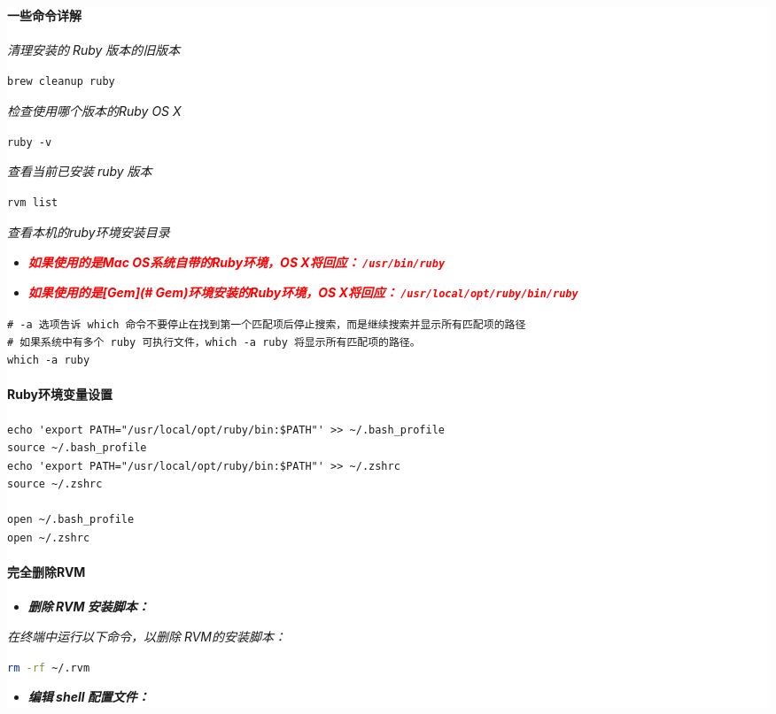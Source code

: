 ```shell
```

#### 一些命令详解

*清理安装的 Ruby 版本的旧版本*

```shell
brew cleanup ruby
```

*检查使用哪个版本的Ruby OS X*

```
ruby -v
```

*查看当前已安装 ruby 版本*

```shell
rvm list
```

*查看本机的ruby环境安装目录*

* <span style="color:red; font-weight:bold;">***如果使用的是Mac OS系统自带的Ruby环境，OS X将回应： `/usr/bin/ruby `***</span>

* <span style="color:red; font-weight:bold;">*如果使用的是[**Gem**](# Gem)环境安装的Ruby环境，OS X将回应： `/usr/local/opt/ruby/bin/ruby`*</span>

```shell
# -a 选项告诉 which 命令不要停止在找到第一个匹配项后停止搜索，而是继续搜索并显示所有匹配项的路径
# 如果系统中有多个 ruby 可执行文件，which -a ruby 将显示所有匹配项的路径。
which -a ruby
```

#### Ruby环境变量设置

```shell
echo 'export PATH="/usr/local/opt/ruby/bin:$PATH"' >> ~/.bash_profile
source ~/.bash_profile
echo 'export PATH="/usr/local/opt/ruby/bin:$PATH"' >> ~/.zshrc
source ~/.zshrc

open ~/.bash_profile
open ~/.zshrc
```

#### 完全删除RVM

* ***删除 RVM 安装脚本：***

*在终端中运行以下命令，以删除 RVM的安装脚本：*

```bash
rm -rf ~/.rvm
```

* ***编辑 shell 配置文件：***
